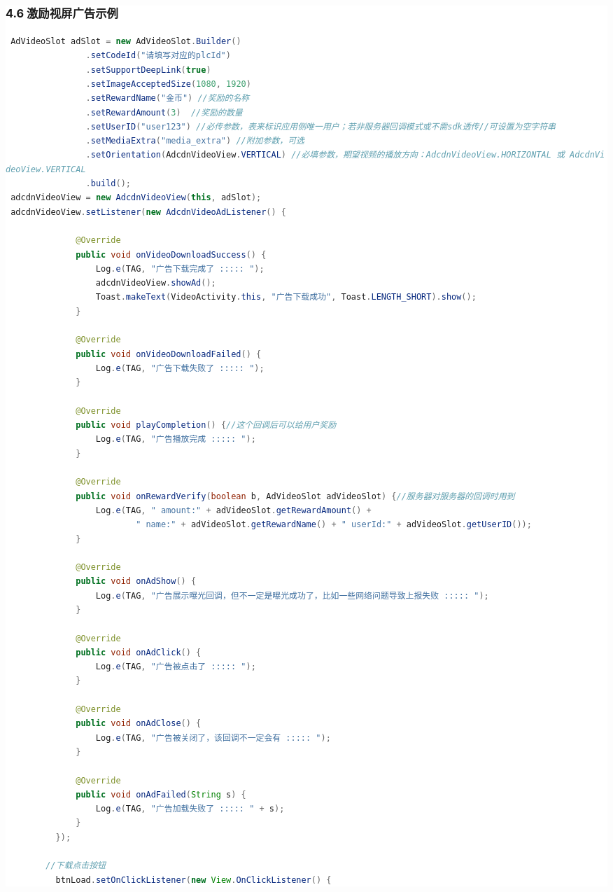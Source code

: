 ### 4.6 激励视屏广告示例
```java
 AdVideoSlot adSlot = new AdVideoSlot.Builder()
                .setCodeId("请填写对应的plcId")
                .setSupportDeepLink(true)
                .setImageAcceptedSize(1080, 1920)
                .setRewardName("金币") //奖励的名称
                .setRewardAmount(3)  //奖励的数量
                .setUserID("user123") //必传参数，表来标识应用侧唯一用户；若非服务器回调模式或不需sdk透传//可设置为空字符串
                .setMediaExtra("media_extra") //附加参数，可选
                .setOrientation(AdcdnVideoView.VERTICAL) //必填参数，期望视频的播放方向：AdcdnVideoView.HORIZONTAL 或 AdcdnVideoView.VERTICAL
                .build();
 adcdnVideoView = new AdcdnVideoView(this, adSlot);
 adcdnVideoView.setListener(new AdcdnVideoAdListener() {
  
              @Override
              public void onVideoDownloadSuccess() {
                  Log.e(TAG, "广告下载完成了 ::::: ");
                  adcdnVideoView.showAd();
                  Toast.makeText(VideoActivity.this, "广告下载成功", Toast.LENGTH_SHORT).show();
              }
  
              @Override
              public void onVideoDownloadFailed() {
                  Log.e(TAG, "广告下载失败了 ::::: ");
              }
  
              @Override
              public void playCompletion() {//这个回调后可以给用户奖励
                  Log.e(TAG, "广告播放完成 ::::: ");
              }
  
              @Override
              public void onRewardVerify(boolean b, AdVideoSlot adVideoSlot) {//服务器对服务器的回调时用到
                  Log.e(TAG, " amount:" + adVideoSlot.getRewardAmount() +
                          " name:" + adVideoSlot.getRewardName() + " userId:" + adVideoSlot.getUserID());
              }
  
              @Override
              public void onAdShow() {
                  Log.e(TAG, "广告展示曝光回调，但不一定是曝光成功了，比如一些网络问题导致上报失败 ::::: ");
              }
  
              @Override
              public void onAdClick() {
                  Log.e(TAG, "广告被点击了 ::::: ");
              }
  
              @Override
              public void onAdClose() {
                  Log.e(TAG, "广告被关闭了，该回调不一定会有 ::::: ");
              }
  
              @Override
              public void onAdFailed(String s) {
                  Log.e(TAG, "广告加载失败了 ::::: " + s);
              }
          });

        //下载点击按钮
          btnLoad.setOnClickListener(new View.OnClickListener() {
```
